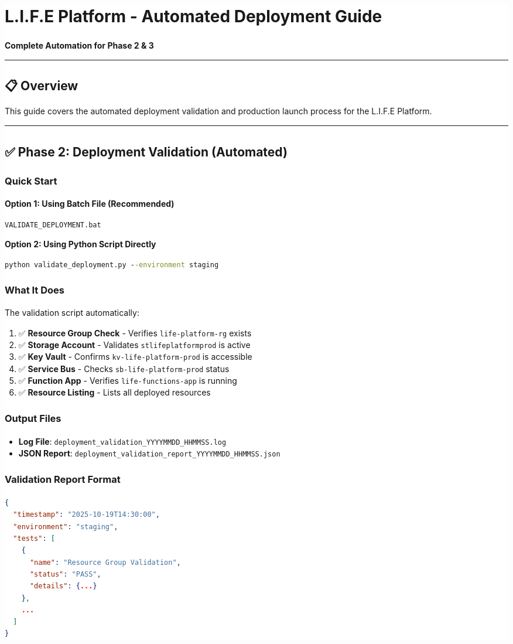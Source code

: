 # L.I.F.E Platform - Automated Deployment Guide
**Complete Automation for Phase 2 & 3**

---

## 📋 Overview

This guide covers the automated deployment validation and production launch process for the L.I.F.E Platform.

---

## ✅ Phase 2: Deployment Validation (Automated)

### Quick Start

**Option 1: Using Batch File (Recommended)**
```cmd
VALIDATE_DEPLOYMENT.bat
```

**Option 2: Using Python Script Directly**
```cmd
python validate_deployment.py --environment staging
```

### What It Does

The validation script automatically:

1. ✅ **Resource Group Check** - Verifies `life-platform-rg` exists
2. ✅ **Storage Account** - Validates `stlifeplatformprod` is active
3. ✅ **Key Vault** - Confirms `kv-life-platform-prod` is accessible
4. ✅ **Service Bus** - Checks `sb-life-platform-prod` status
5. ✅ **Function App** - Verifies `life-functions-app` is running
6. ✅ **Resource Listing** - Lists all deployed resources

### Output Files

- **Log File**: `deployment_validation_YYYYMMDD_HHMMSS.log`
- **JSON Report**: `deployment_validation_report_YYYYMMDD_HHMMSS.json`

### Validation Report Format

```json
{
  "timestamp": "2025-10-19T14:30:00",
  "environment": "staging",
  "tests": [
    {
      "name": "Resource Group Validation",
      "status": "PASS",
      "details": {...}
    },
    ...
  ]
}
```
